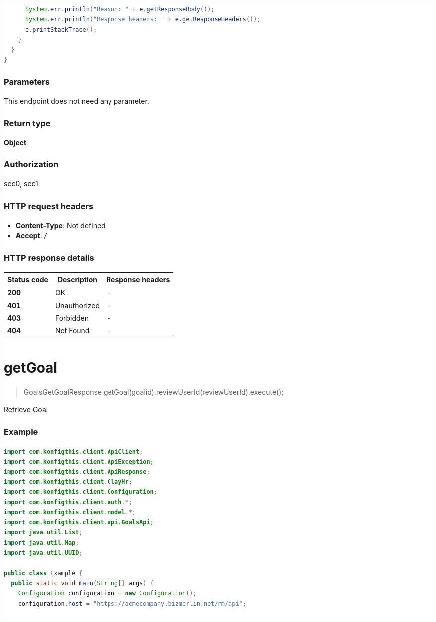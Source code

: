 ```java
      System.err.println("Reason: " + e.getResponseBody());
      System.err.println("Response headers: " + e.getResponseHeaders());
      e.printStackTrace();
    }
  }
}

```

### Parameters
This endpoint does not need any parameter.

### Return type

**Object**

### Authorization

[sec0](../README.md#sec0), [sec1](../README.md#sec1)

### HTTP request headers

 - **Content-Type**: Not defined
 - **Accept**: */*

### HTTP response details
| Status code | Description | Response headers |
|-------------|-------------|------------------|
| **200** | OK |  -  |
| **401** | Unauthorized |  -  |
| **403** | Forbidden |  -  |
| **404** | Not Found |  -  |

<a name="getGoal"></a>
# **getGoal**
> GoalsGetGoalResponse getGoal(goalid).reviewUserId(reviewUserId).execute();

Retrieve Goal



### Example
```java
import com.konfigthis.client.ApiClient;
import com.konfigthis.client.ApiException;
import com.konfigthis.client.ApiResponse;
import com.konfigthis.client.ClayHr;
import com.konfigthis.client.Configuration;
import com.konfigthis.client.auth.*;
import com.konfigthis.client.model.*;
import com.konfigthis.client.api.GoalsApi;
import java.util.List;
import java.util.Map;
import java.util.UUID;

public class Example {
  public static void main(String[] args) {
    Configuration configuration = new Configuration();
    configuration.host = "https://acmecompany.bizmerlin.net/rm/api";
    
```